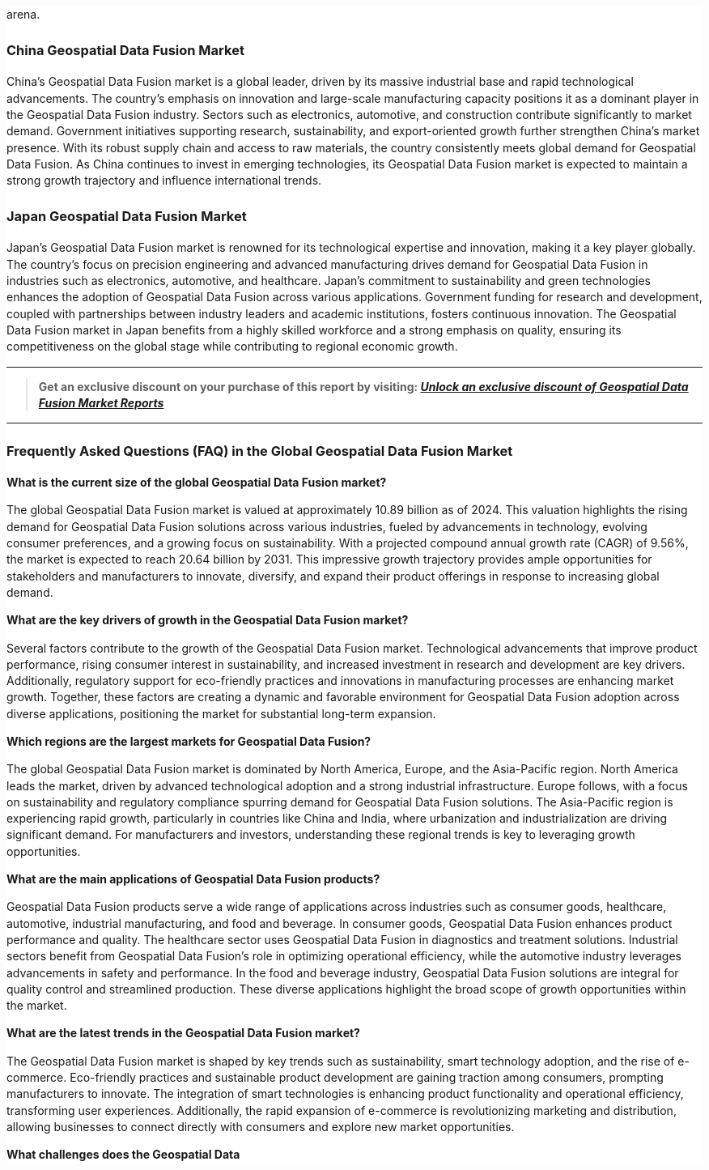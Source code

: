 arena.</p><h3>China Geospatial Data Fusion Market</h3><p>China&rsquo;s Geospatial Data Fusion market is a global leader, driven by its massive industrial base and rapid technological advancements. The country&rsquo;s emphasis on innovation and large-scale manufacturing capacity positions it as a dominant player in the Geospatial Data Fusion industry. Sectors such as electronics, automotive, and construction contribute significantly to market demand. Government initiatives supporting research, sustainability, and export-oriented growth further strengthen China&rsquo;s market presence. With its robust supply chain and access to raw materials, the country consistently meets global demand for Geospatial Data Fusion. As China continues to invest in emerging technologies, its Geospatial Data Fusion market is expected to maintain a strong growth trajectory and influence international trends.</p><h3>Japan Geospatial Data Fusion Market</h3><p>Japan&rsquo;s Geospatial Data Fusion market is renowned for its technological expertise and innovation, making it a key player globally. The country&rsquo;s focus on precision engineering and advanced manufacturing drives demand for Geospatial Data Fusion in industries such as electronics, automotive, and healthcare. Japan&rsquo;s commitment to sustainability and green technologies enhances the adoption of Geospatial Data Fusion across various applications. Government funding for research and development, coupled with partnerships between industry leaders and academic institutions, fosters continuous innovation. The Geospatial Data Fusion market in Japan benefits from a highly skilled workforce and a strong emphasis on quality, ensuring its competitiveness on the global stage while contributing to regional economic growth.</p><hr /><blockquote><p><strong>Get an exclusive discount on your purchase of this report by visiting: <em><a href="://marketresearchpulse.com/ask-for-discount/38731?utm_source=Github&amp;utm_medium=028">Unlock an exclusive discount of Geospatial Data Fusion Market Reports</a></em>&nbsp;</strong></p></blockquote><hr /><h3>Frequently Asked Questions (FAQ) in the Global Geospatial Data Fusion Market</h3><p><strong>What is the current size of the global Geospatial Data Fusion market?</strong></p><p>The global Geospatial Data Fusion market is valued at approximately 10.89 billion as of 2024. This valuation highlights the rising demand for Geospatial Data Fusion solutions across various industries, fueled by advancements in technology, evolving consumer preferences, and a growing focus on sustainability. With a projected compound annual growth rate (CAGR) of 9.56%, the market is expected to reach 20.64 billion by 2031. This impressive growth trajectory provides ample opportunities for stakeholders and manufacturers to innovate, diversify, and expand their product offerings in response to increasing global demand.</p><p><strong>What are the key drivers of growth in the Geospatial Data Fusion market?</strong></p><p>Several factors contribute to the growth of the Geospatial Data Fusion market. Technological advancements that improve product performance, rising consumer interest in sustainability, and increased investment in research and development are key drivers. Additionally, regulatory support for eco-friendly practices and innovations in manufacturing processes are enhancing market growth. Together, these factors are creating a dynamic and favorable environment for Geospatial Data Fusion adoption across diverse applications, positioning the market for substantial long-term expansion.</p><p><strong>Which regions are the largest markets for Geospatial Data Fusion?</strong></p><p>The global Geospatial Data Fusion market is dominated by North America, Europe, and the Asia-Pacific region. North America leads the market, driven by advanced technological adoption and a strong industrial infrastructure. Europe follows, with a focus on sustainability and regulatory compliance spurring demand for Geospatial Data Fusion solutions. The Asia-Pacific region is experiencing rapid growth, particularly in countries like China and India, where urbanization and industrialization are driving significant demand. For manufacturers and investors, understanding these regional trends is key to leveraging growth opportunities.</p><p><strong>What are the main applications of Geospatial Data Fusion products?</strong></p><p>Geospatial Data Fusion products serve a wide range of applications across industries such as consumer goods, healthcare, automotive, industrial manufacturing, and food and beverage. In consumer goods, Geospatial Data Fusion enhances product performance and quality. The healthcare sector uses Geospatial Data Fusion in diagnostics and treatment solutions. Industrial sectors benefit from Geospatial Data Fusion&rsquo;s role in optimizing operational efficiency, while the automotive industry leverages advancements in safety and performance. In the food and beverage industry, Geospatial Data Fusion solutions are integral for quality control and streamlined production. These diverse applications highlight the broad scope of growth opportunities within the market.</p><p><strong>What are the latest trends in the Geospatial Data Fusion market?</strong></p><p>The Geospatial Data Fusion market is shaped by key trends such as sustainability, smart technology adoption, and the rise of e-commerce. Eco-friendly practices and sustainable product development are gaining traction among consumers, prompting manufacturers to innovate. The integration of smart technologies is enhancing product functionality and operational efficiency, transforming user experiences. Additionally, the rapid expansion of e-commerce is revolutionizing marketing and distribution, allowing businesses to connect directly with consumers and explore new market opportunities.</p><p><strong>What challenges does the Geospatial Data
